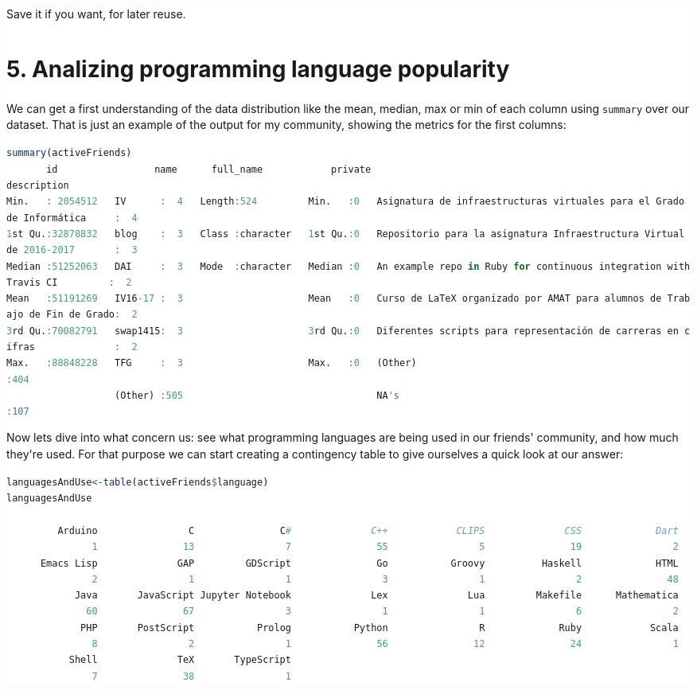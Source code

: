 Save it if you want, for later reuse.

# 5. Analizing programming language popularity

We can get a first understanding of the data distribution like the mean, median, max or min of each column using `summary` over our dataset. That is just an example of the output for my community, showing the metrics for the first columns: 

```r
summary(activeFriends)
       id                 name      full_name            private                                                                      description 
Min.   : 2054512   IV      :  4   Length:524         Min.   :0   Asignatura de infraestructuras virtuales para el Grado de Informática     :  4  
1st Qu.:32878832   blog    :  3   Class :character   1st Qu.:0   Repositorio para la asignatura Infraestructura Virtual de 2016-2017       :  3  
Median :51252063   DAI     :  3   Mode  :character   Median :0   An example repo in Ruby for continuous integration with Travis CI         :  2  
Mean   :51191269   IV16-17 :  3                      Mean   :0   Curso de LaTeX organizado por AMAT para alumnos de Trabajo de Fin de Grado:  2  
3rd Qu.:70082791   swap1415:  3                      3rd Qu.:0   Diferentes scripts para representación de carreras en cifras              :  2  
Max.   :88848228   TFG     :  3                      Max.   :0   (Other)                                                                   :404  
                   (Other) :505                                  NA's                                                                      :107  
```

Now lets dive into what concern us: see what programming languages are being used in our friends' community, and how much they're used. For that purpose we can start creating a contingency table to give ourselves a quick look at our answer:

```r
languagesAndUse<-table(activeFriends$language)
languagesAndUse

         Arduino                C               C#              C++            CLIPS              CSS             Dart 
               1               13                7               55                5               19                2 
      Emacs Lisp              GAP         GDScript               Go           Groovy          Haskell             HTML 
               2                1                1                3                1                2               48 
            Java       JavaScript Jupyter Notebook              Lex              Lua         Makefile      Mathematica 
              60               67                3                1                1                6                2 
             PHP       PostScript           Prolog           Python                R             Ruby            Scala 
               8                2                1               56               12               24                1 
           Shell              TeX       TypeScript 
               7               38                1 
```
